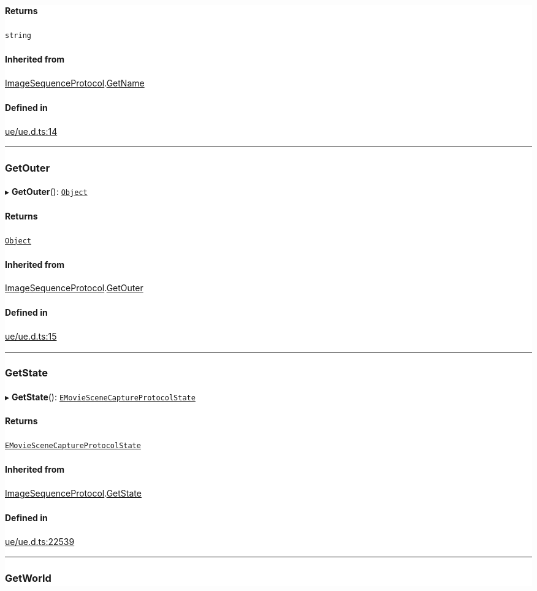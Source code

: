 #### Returns

`string`

#### Inherited from

[ImageSequenceProtocol](ue_ue.ImageSequenceProtocol.md).[GetName](ue_ue.ImageSequenceProtocol.md#getname)

#### Defined in

[ue/ue.d.ts:14](https://github.com/YugMetaverse/yug_typings/blob/b7d9b19/ue/ue.d.ts#L14)

___

### GetOuter

▸ **GetOuter**(): [`Object`](ue_ue.Object.md)

#### Returns

[`Object`](ue_ue.Object.md)

#### Inherited from

[ImageSequenceProtocol](ue_ue.ImageSequenceProtocol.md).[GetOuter](ue_ue.ImageSequenceProtocol.md#getouter)

#### Defined in

[ue/ue.d.ts:15](https://github.com/YugMetaverse/yug_typings/blob/b7d9b19/ue/ue.d.ts#L15)

___

### GetState

▸ **GetState**(): [`EMovieSceneCaptureProtocolState`](../enums/ue_ue.EMovieSceneCaptureProtocolState.md)

#### Returns

[`EMovieSceneCaptureProtocolState`](../enums/ue_ue.EMovieSceneCaptureProtocolState.md)

#### Inherited from

[ImageSequenceProtocol](ue_ue.ImageSequenceProtocol.md).[GetState](ue_ue.ImageSequenceProtocol.md#getstate)

#### Defined in

[ue/ue.d.ts:22539](https://github.com/YugMetaverse/yug_typings/blob/b7d9b19/ue/ue.d.ts#L22539)

___

### GetWorld
